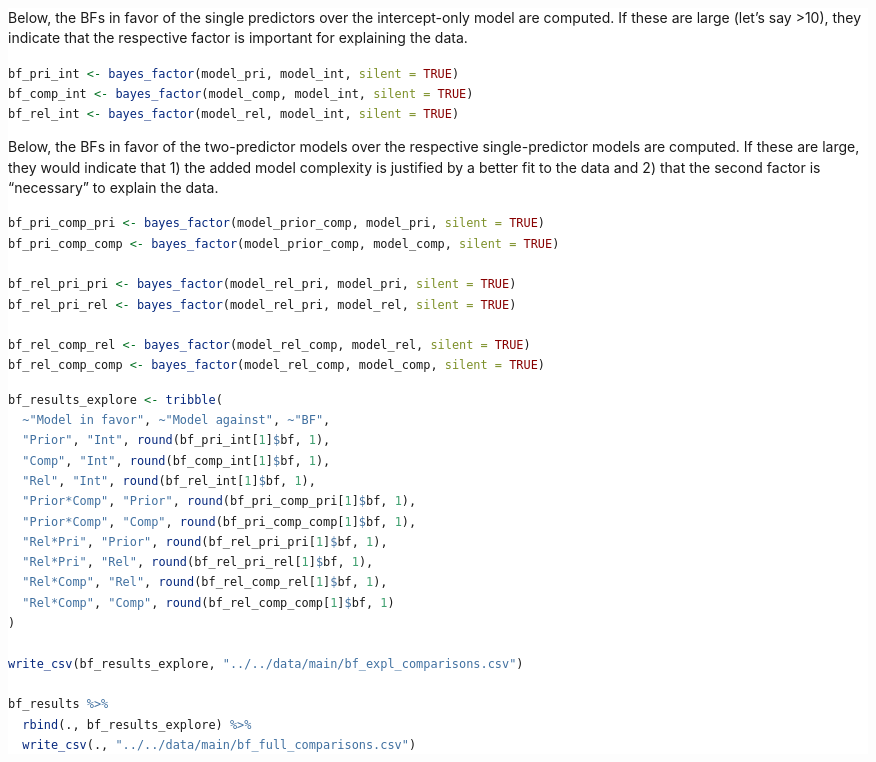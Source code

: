 Below, the BFs in favor of the single predictors over the intercept-only
model are computed. If these are large (let’s say \>10), they indicate
that the respective factor is important for explaining the data.

``` r
bf_pri_int <- bayes_factor(model_pri, model_int, silent = TRUE)
bf_comp_int <- bayes_factor(model_comp, model_int, silent = TRUE)
bf_rel_int <- bayes_factor(model_rel, model_int, silent = TRUE)
```

Below, the BFs in favor of the two-predictor models over the respective
single-predictor models are computed. If these are large, they would
indicate that 1) the added model complexity is justified by a better fit
to the data and 2) that the second factor is “necessary” to explain the
data.

``` r
bf_pri_comp_pri <- bayes_factor(model_prior_comp, model_pri, silent = TRUE)
bf_pri_comp_comp <- bayes_factor(model_prior_comp, model_comp, silent = TRUE)

bf_rel_pri_pri <- bayes_factor(model_rel_pri, model_pri, silent = TRUE)
bf_rel_pri_rel <- bayes_factor(model_rel_pri, model_rel, silent = TRUE)

bf_rel_comp_rel <- bayes_factor(model_rel_comp, model_rel, silent = TRUE)
bf_rel_comp_comp <- bayes_factor(model_rel_comp, model_comp, silent = TRUE)
```

``` r
bf_results_explore <- tribble(
  ~"Model in favor", ~"Model against", ~"BF",
  "Prior", "Int", round(bf_pri_int[1]$bf, 1),
  "Comp", "Int", round(bf_comp_int[1]$bf, 1),
  "Rel", "Int", round(bf_rel_int[1]$bf, 1),
  "Prior*Comp", "Prior", round(bf_pri_comp_pri[1]$bf, 1),
  "Prior*Comp", "Comp", round(bf_pri_comp_comp[1]$bf, 1),
  "Rel*Pri", "Prior", round(bf_rel_pri_pri[1]$bf, 1),
  "Rel*Pri", "Rel", round(bf_rel_pri_rel[1]$bf, 1),
  "Rel*Comp", "Rel", round(bf_rel_comp_rel[1]$bf, 1),
  "Rel*Comp", "Comp", round(bf_rel_comp_comp[1]$bf, 1)
)

write_csv(bf_results_explore, "../../data/main/bf_expl_comparisons.csv")

bf_results %>% 
  rbind(., bf_results_explore) %>%
  write_csv(., "../../data/main/bf_full_comparisons.csv")
```

